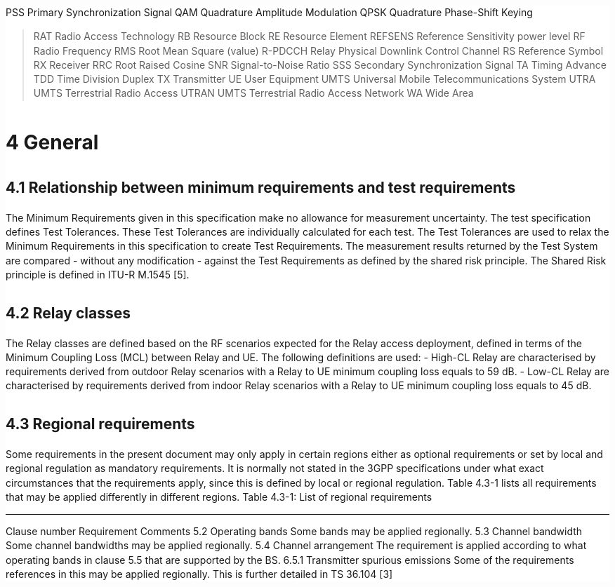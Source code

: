 PSS Primary Synchronization Signal
QAM Quadrature Amplitude Modulation
QPSK Quadrature Phase-Shift Keying
> RAT Radio Access Technology
RB Resource Block
RE Resource Element
REFSENS Reference Sensitivity power level
RF Radio Frequency
RMS Root Mean Square (value)
R-PDCCH Relay Physical Downlink Control Channel
RS Reference Symbol
RX Receiver
RRC Root Raised Cosine
SNR Signal-to-Noise Ratio
SSS Secondary Synchronization Signal
TA Timing Advance
TDD Time Division Duplex
TX Transmitter
UE User Equipment
UMTS Universal Mobile Telecommunications System
UTRA UMTS Terrestrial Radio Access
UTRAN UMTS Terrestrial Radio Access Network
WA Wide Area
# 4 General
## 4.1 Relationship between minimum requirements and test requirements
The Minimum Requirements given in this specification make no allowance for
measurement uncertainty. The test specification defines Test Tolerances. These
Test Tolerances are individually calculated for each test. The Test Tolerances
are used to relax the Minimum Requirements in this specification to create
Test Requirements.
The measurement results returned by the Test System are compared - without any
modification - against the Test Requirements as defined by the shared risk
principle.
The Shared Risk principle is defined in ITU-R M.1545 [5].
## 4.2 Relay classes
The Relay classes are defined based on the RF scenarios expected for the Relay
access deployment, defined in terms of the Minimum Coupling Loss (MCL) between
Relay and UE. The following definitions are used:
\- High-CL Relay are characterised by requirements derived from outdoor Relay
scenarios with a Relay to UE minimum coupling loss equals to 59 dB.
\- Low-CL Relay are characterised by requirements derived from indoor Relay
scenarios with a Relay to UE minimum coupling loss equals to 45 dB.
## 4.3 Regional requirements
Some requirements in the present document may only apply in certain regions
either as optional requirements or set by local and regional regulation as
mandatory requirements. It is normally not stated in the 3GPP specifications
under what exact circumstances that the requirements apply, since this is
defined by local or regional regulation.
Table 4.3-1 lists all requirements that may be applied differently in
different regions.
Table 4.3-1: List of regional requirements
* * *
Clause number Requirement Comments 5.2 Operating bands Some bands may be
applied regionally. 5.3 Channel bandwidth Some channel bandwidths may be
applied regionally. 5.4 Channel arrangement The requirement is applied
according to what operating bands in clause 5.5 that are supported by the BS.
6.5.1 Transmitter spurious emissions Some of the requirements references in
this may be applied regionally. This is further detailed in TS 36.104 [3]